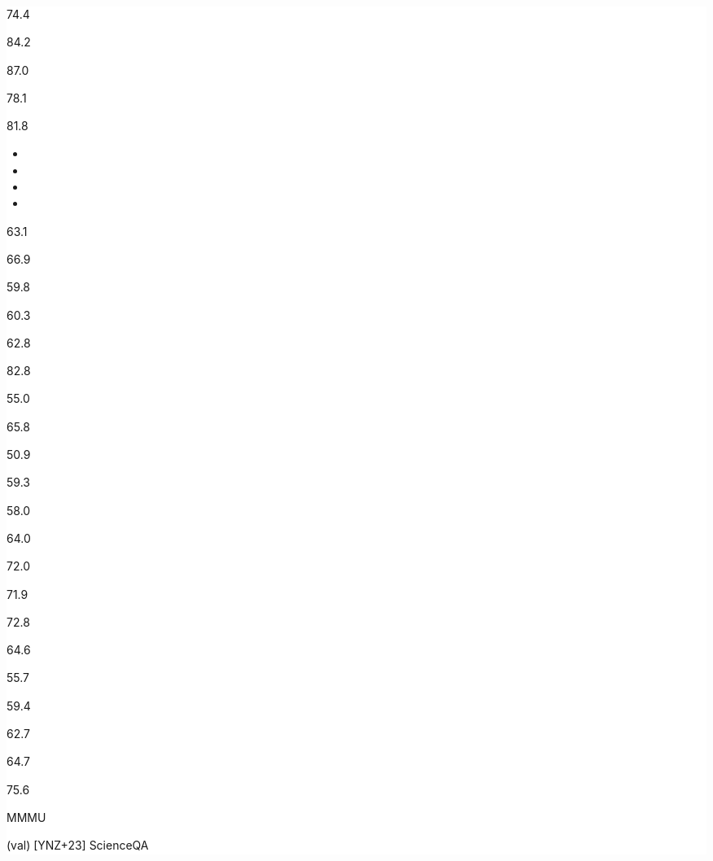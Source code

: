 74.4

84.2

87.0

78.1

81.8

-

-

-

-

63.1

66.9

59.8

60.3

62.8

82.8

55.0

65.8

50.9

59.3

58.0

64.0

72.0

71.9

72.8

64.6

55.7

59.4

62.7

64.7

75.6

MMMU

(val) [YNZ+23]
ScienceQA
